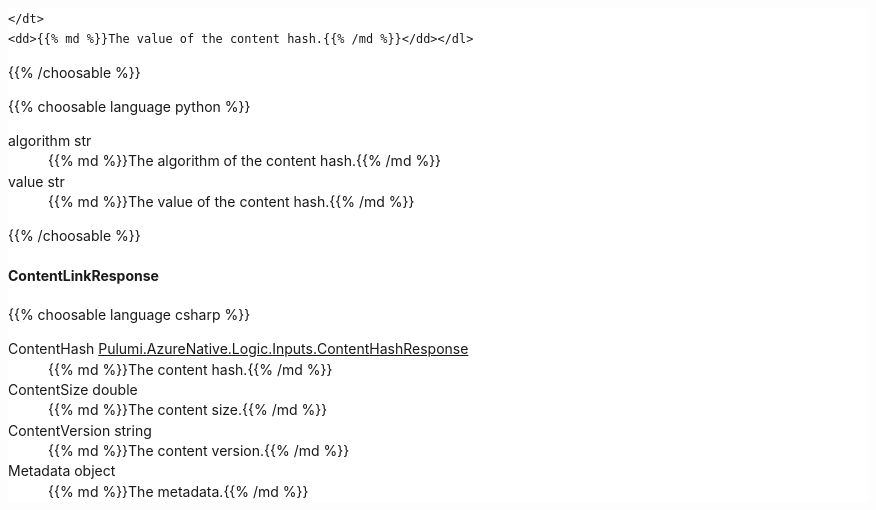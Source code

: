     </dt>
    <dd>{{% md %}}The value of the content hash.{{% /md %}}</dd></dl>
{{% /choosable %}}

{{% choosable language python %}}
<dl class="resources-properties"><dt class="property-optional"
            title="Optional">
        <span id="algorithm_python">
<a href="#algorithm_python" style="color: inherit; text-decoration: inherit;">algorithm</a>
</span>
        <span class="property-indicator"></span>
        <span class="property-type">str</span>
    </dt>
    <dd>{{% md %}}The algorithm of the content hash.{{% /md %}}</dd><dt class="property-optional"
            title="Optional">
        <span id="value_python">
<a href="#value_python" style="color: inherit; text-decoration: inherit;">value</a>
</span>
        <span class="property-indicator"></span>
        <span class="property-type">str</span>
    </dt>
    <dd>{{% md %}}The value of the content hash.{{% /md %}}</dd></dl>
{{% /choosable %}}

<h4 id="contentlinkresponse">Content<wbr>Link<wbr>Response</h4>

{{% choosable language csharp %}}
<dl class="resources-properties"><dt class="property-optional"
            title="Optional">
        <span id="contenthash_csharp">
<a href="#contenthash_csharp" style="color: inherit; text-decoration: inherit;">Content<wbr>Hash</a>
</span>
        <span class="property-indicator"></span>
        <span class="property-type"><a href="#contenthashresponse">Pulumi.<wbr>Azure<wbr>Native.<wbr>Logic.<wbr>Inputs.<wbr>Content<wbr>Hash<wbr>Response</a></span>
    </dt>
    <dd>{{% md %}}The content hash.{{% /md %}}</dd><dt class="property-optional"
            title="Optional">
        <span id="contentsize_csharp">
<a href="#contentsize_csharp" style="color: inherit; text-decoration: inherit;">Content<wbr>Size</a>
</span>
        <span class="property-indicator"></span>
        <span class="property-type">double</span>
    </dt>
    <dd>{{% md %}}The content size.{{% /md %}}</dd><dt class="property-optional"
            title="Optional">
        <span id="contentversion_csharp">
<a href="#contentversion_csharp" style="color: inherit; text-decoration: inherit;">Content<wbr>Version</a>
</span>
        <span class="property-indicator"></span>
        <span class="property-type">string</span>
    </dt>
    <dd>{{% md %}}The content version.{{% /md %}}</dd><dt class="property-optional"
            title="Optional">
        <span id="metadata_csharp">
<a href="#metadata_csharp" style="color: inherit; text-decoration: inherit;">Metadata</a>
</span>
        <span class="property-indicator"></span>
        <span class="property-type">object</span>
    </dt>
    <dd>{{% md %}}The metadata.{{% /md %}}</dd><dt class="property-optional"
            title="Optional">